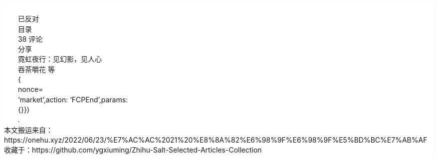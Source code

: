 <br>   
&emsp;&emsp;已反对  
<br>   
&emsp;&emsp;目录  
<br>   
&emsp;&emsp;38 评论  
<br>   
&emsp;&emsp;分享  
<br>   
&emsp;&emsp;霓虹夜行：见幻影，见人心  
<br>   
&emsp;&emsp;吞茶嚼花 等  
<br>   
&emsp;&emsp;{  
<br>   
&emsp;&emsp;nonce=  
<br>   
&emsp;&emsp;‘market’,action: ‘FCPEnd’,params:  
<br>   
&emsp;&emsp;{}})  
<br>   
&emsp;&emsp;.  
<br>   
本文搬运来自：https://onehu.xyz/2022/06/23/%E7%AC%AC%2021%20%E8%8A%82%E6%98%9F%E6%98%9F%E5%BD%BC%E7%AB%AF  
收藏于：https://github.com/ygxiuming/Zhihu-Salt-Selected-Articles-Collection